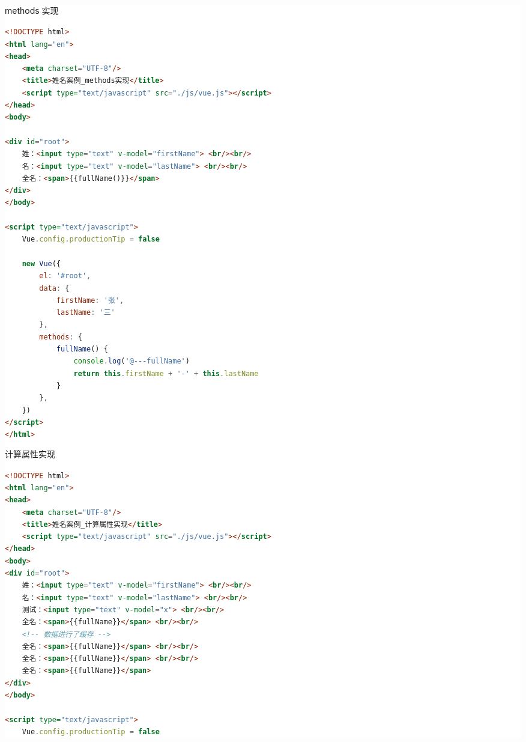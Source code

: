 methods 实现

```html
<!DOCTYPE html>
<html lang="en">
<head>
    <meta charset="UTF-8"/>
    <title>姓名案例_methods实现</title>
    <script type="text/javascript" src="./js/vue.js"></script>
</head>
<body>

<div id="root">
    姓：<input type="text" v-model="firstName"> <br/><br/>
    名：<input type="text" v-model="lastName"> <br/><br/>
    全名：<span>{{fullName()}}</span>
</div>
</body>

<script type="text/javascript">
    Vue.config.productionTip = false

    new Vue({
        el: '#root',
        data: {
            firstName: '张',
            lastName: '三'
        },
        methods: {
            fullName() {
                console.log('@---fullName')
                return this.firstName + '-' + this.lastName
            }
        },
    })
</script>
</html>
```

计算属性实现

```html
<!DOCTYPE html>
<html lang="en">
<head>
    <meta charset="UTF-8"/>
    <title>姓名案例_计算属性实现</title>
    <script type="text/javascript" src="./js/vue.js"></script>
</head>
<body>
<div id="root">
    姓：<input type="text" v-model="firstName"> <br/><br/>
    名：<input type="text" v-model="lastName"> <br/><br/>
    测试：<input type="text" v-model="x"> <br/><br/>
    全名：<span>{{fullName}}</span> <br/><br/>
    <!-- 数据进行了缓存 -->
    全名：<span>{{fullName}}</span> <br/><br/>
    全名：<span>{{fullName}}</span> <br/><br/>
    全名：<span>{{fullName}}</span>
</div>
</body>

<script type="text/javascript">
    Vue.config.productionTip = false

```